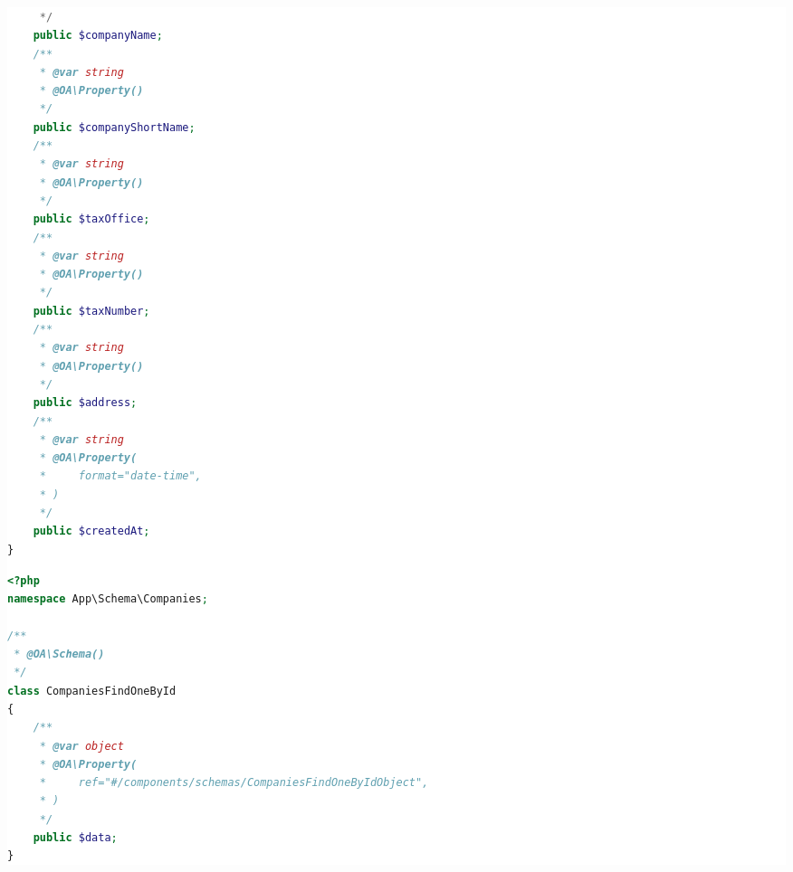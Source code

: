 ```php
     */
    public $companyName;
    /**
     * @var string
     * @OA\Property()
     */
    public $companyShortName;
    /**
     * @var string
     * @OA\Property()
     */
    public $taxOffice;
    /**
     * @var string
     * @OA\Property()
     */
    public $taxNumber;
    /**
     * @var string
     * @OA\Property()
     */
    public $address;
    /**
     * @var string
     * @OA\Property(
     *     format="date-time",
     * )
     */
    public $createdAt;
}
```
<tcol>

```php
<?php
namespace App\Schema\Companies;

/**
 * @OA\Schema()
 */
class CompaniesFindOneById
{
    /**
     * @var object
     * @OA\Property(
     *     ref="#/components/schemas/CompaniesFindOneByIdObject",
     * )
     */
    public $data;
}
```
